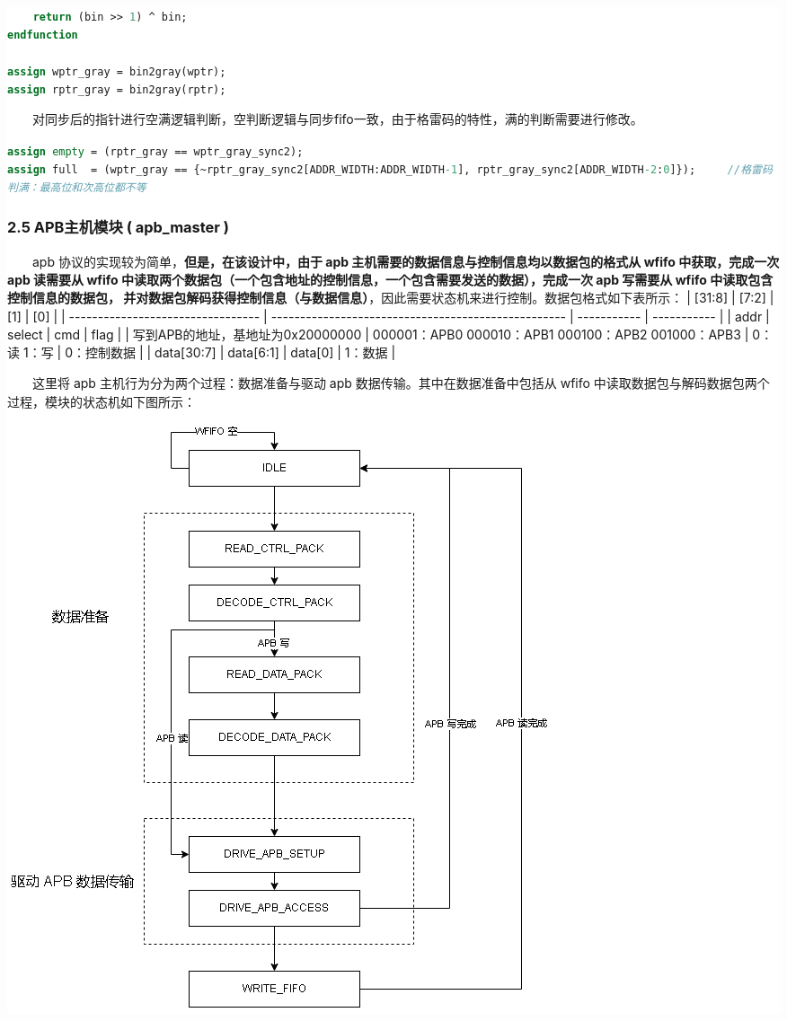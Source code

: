 ```systemverilog
    return (bin >> 1) ^ bin;
endfunction

assign wptr_gray = bin2gray(wptr);
assign rptr_gray = bin2gray(rptr);
```
&ensp;&ensp;&ensp;&ensp;对同步后的指针进行空满逻辑判断，空判断逻辑与同步fifo一致，由于格雷码的特性，满的判断需要进行修改。
```systemverilog
assign empty = (rptr_gray == wptr_gray_sync2);
assign full  = (wptr_gray == {~rptr_gray_sync2[ADDR_WIDTH:ADDR_WIDTH-1], rptr_gray_sync2[ADDR_WIDTH-2:0]});     //格雷码判满：最高位和次高位都不等
```
### 2.5 APB主机模块 ( apb_master )
&ensp;&ensp;&ensp;&ensp;apb 协议的实现较为简单，**但是，在该设计中，由于 apb 主机需要的数据信息与控制信息均以数据包的格式从 wfifo 中获取，完成一次 apb 读需要从 wfifo 中读取两个数据包（一个包含地址的控制信息，一个包含需要发送的数据），完成一次 apb 写需要从 wfifo 中读取包含控制信息的数据包， 并对数据包解码获得控制信息（与数据信息）**，因此需要状态机来进行控制。数据包格式如下表所示：
| [31:8]                            | [7:2]                                               | [1]         | [0]         |
| --------------------------------- | --------------------------------------------------- | ----------- | ----------- |
| addr                              | select                                              | cmd         | flag        |
| 写到APB的地址，基地址为0x20000000 | 000001：APB0 000010：APB1 000100：APB2 001000：APB3 | 0：读 1：写 | 0：控制数据 |
| data[30:7]                        | data[6:1]                                           | data[0]     | 1：数据     |

&ensp;&ensp;&ensp;&ensp;这里将 apb 主机行为分为两个过程：数据准备与驱动 apb 数据传输。其中在数据准备中包括从 wfifo 中读取数据包与解码数据包两个过程，模块的状态机如下图所示：

![figure3](figure3.png)
